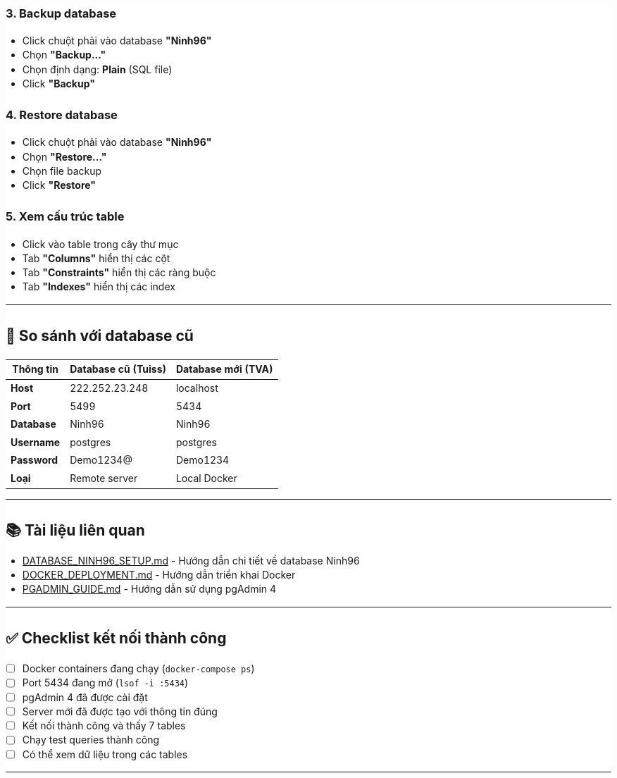 ### **3. Backup database**

- Click chuột phải vào database **"Ninh96"**
- Chọn **"Backup..."**
- Chọn định dạng: **Plain** (SQL file)
- Click **"Backup"**

### **4. Restore database**

- Click chuột phải vào database **"Ninh96"**
- Chọn **"Restore..."**
- Chọn file backup
- Click **"Restore"**

### **5. Xem cấu trúc table**

- Click vào table trong cây thư mục
- Tab **"Columns"** hiển thị các cột
- Tab **"Constraints"** hiển thị các ràng buộc
- Tab **"Indexes"** hiển thị các index

---

## 🎯 So sánh với database cũ

| Thông tin | Database cũ (Tuiss) | Database mới (TVA) |
|-----------|---------------------|-------------------|
| **Host** | 222.252.23.248 | localhost |
| **Port** | 5499 | 5434 |
| **Database** | Ninh96 | Ninh96 |
| **Username** | postgres | postgres |
| **Password** | Demo1234@ | Demo1234 |
| **Loại** | Remote server | Local Docker |

---

## 📚 Tài liệu liên quan

- [DATABASE_NINH96_SETUP.md](./DATABASE_NINH96_SETUP.md) - Hướng dẫn chi tiết về database Ninh96
- [DOCKER_DEPLOYMENT.md](./DOCKER_DEPLOYMENT.md) - Hướng dẫn triển khai Docker
- [PGADMIN_GUIDE.md](./PGADMIN_GUIDE.md) - Hướng dẫn sử dụng pgAdmin 4

---

## ✅ Checklist kết nối thành công

- [ ] Docker containers đang chạy (`docker-compose ps`)
- [ ] Port 5434 đang mở (`lsof -i :5434`)
- [ ] pgAdmin 4 đã được cài đặt
- [ ] Server mới đã được tạo với thông tin đúng
- [ ] Kết nối thành công và thấy 7 tables
- [ ] Chạy test queries thành công
- [ ] Có thể xem dữ liệu trong các tables

---